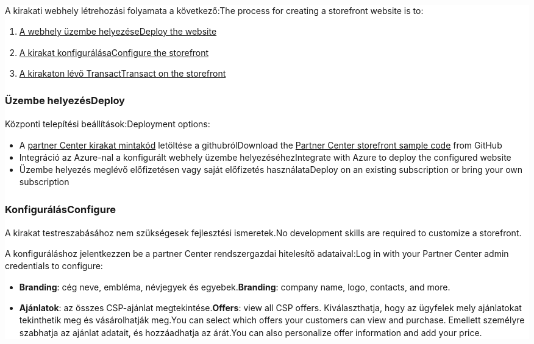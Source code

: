 <span data-ttu-id="4e29f-142">A kirakati webhely létrehozási folyamata a következő:</span><span class="sxs-lookup"><span data-stu-id="4e29f-142">The process for creating a storefront website is to:</span></span>

1. [<span data-ttu-id="4e29f-143">A webhely üzembe helyezése</span><span class="sxs-lookup"><span data-stu-id="4e29f-143">Deploy the website</span></span>](#deploy)

2. [<span data-ttu-id="4e29f-144">A kirakat konfigurálása</span><span class="sxs-lookup"><span data-stu-id="4e29f-144">Configure the storefront</span></span>](#configure)

3. [<span data-ttu-id="4e29f-145">A kirakaton lévő Transact</span><span class="sxs-lookup"><span data-stu-id="4e29f-145">Transact on the storefront</span></span>](#transact)

### <a name="deploy"></a><span data-ttu-id="4e29f-146">Üzembe helyezés</span><span class="sxs-lookup"><span data-stu-id="4e29f-146">Deploy</span></span>

<span data-ttu-id="4e29f-147">Központi telepítési beállítások:</span><span class="sxs-lookup"><span data-stu-id="4e29f-147">Deployment options:</span></span>

- <span data-ttu-id="4e29f-148">A [partner Center kirakat mintakód](https://github.com/Microsoft/Partner-Center-Storefront) letöltése a githubról</span><span class="sxs-lookup"><span data-stu-id="4e29f-148">Download the [Partner Center storefront sample code](https://github.com/Microsoft/Partner-Center-Storefront) from GitHub</span></span>
- <span data-ttu-id="4e29f-149">Integráció az Azure-nal a konfigurált webhely üzembe helyezéséhez</span><span class="sxs-lookup"><span data-stu-id="4e29f-149">Integrate with Azure to deploy the configured website</span></span>
- <span data-ttu-id="4e29f-150">Üzembe helyezés meglévő előfizetésen vagy saját előfizetés használata</span><span class="sxs-lookup"><span data-stu-id="4e29f-150">Deploy on an existing subscription or bring your own subscription</span></span>

### <a name="configure"></a><span data-ttu-id="4e29f-151">Konfigurálás</span><span class="sxs-lookup"><span data-stu-id="4e29f-151">Configure</span></span>

<span data-ttu-id="4e29f-152">A kirakat testreszabásához nem szükségesek fejlesztési ismeretek.</span><span class="sxs-lookup"><span data-stu-id="4e29f-152">No development skills are required to customize a storefront.</span></span>

<span data-ttu-id="4e29f-153">A konfiguráláshoz jelentkezzen be a partner Center rendszergazdai hitelesítő adataival:</span><span class="sxs-lookup"><span data-stu-id="4e29f-153">Log in with your Partner Center admin credentials to configure:</span></span>

- <span data-ttu-id="4e29f-154">**Branding**: cég neve, embléma, névjegyek és egyebek.</span><span class="sxs-lookup"><span data-stu-id="4e29f-154">**Branding**: company name, logo, contacts, and more.</span></span>

- <span data-ttu-id="4e29f-155">**Ajánlatok**: az összes CSP-ajánlat megtekintése.</span><span class="sxs-lookup"><span data-stu-id="4e29f-155">**Offers**: view all CSP offers.</span></span> <span data-ttu-id="4e29f-156">Kiválaszthatja, hogy az ügyfelek mely ajánlatokat tekinthetik meg és vásárolhatják meg.</span><span class="sxs-lookup"><span data-stu-id="4e29f-156">You can select which offers your customers can view and purchase.</span></span> <span data-ttu-id="4e29f-157">Emellett személyre szabhatja az ajánlat adatait, és hozzáadhatja az árát.</span><span class="sxs-lookup"><span data-stu-id="4e29f-157">You can also personalize offer information and add your price.</span></span>
